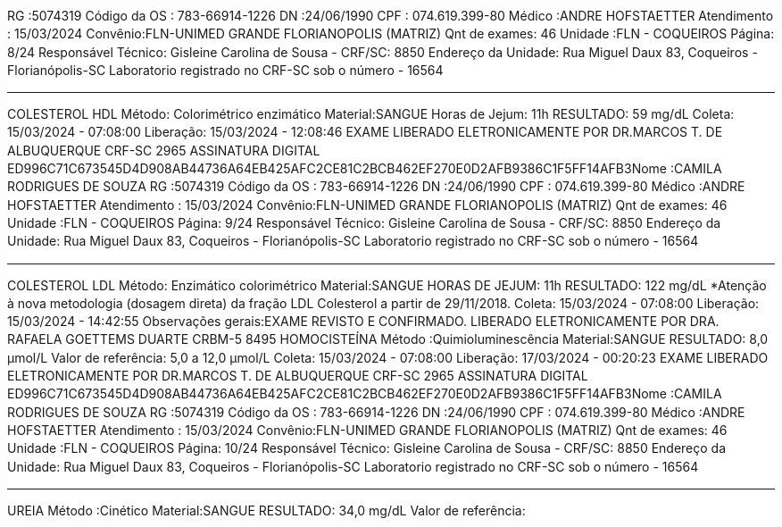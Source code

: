RG :5074319 Código da OS : 783-66914-1226
DN :24/06/1990 CPF : 074.619.399-80
Médico :ANDRE HOFSTAETTER Atendimento : 15/03/2024
Convênio:FLN-UNIMED GRANDE FLORIANOPOLIS (MATRIZ) Qnt de exames: 46
Unidade :FLN - COQUEIROS Página: 8/24
Responsável Técnico: Gisleine Carolina de Sousa - CRF/SC: 8850
Endereço da Unidade: Rua Miguel Daux 83, Coqueiros - Florianópolis-SC
Laboratorio registrado no CRF-SC sob o número - 16564
_____________________________________________________________________________________________________________________
COLESTEROL HDL
Método: Colorimétrico enzimático
Material:SANGUE
Horas de Jejum: 11h
RESULTADO: 59 mg/dL
Coleta: 15/03/2024 - 07:08:00 Liberação: 15/03/2024 - 12:08:46
EXAME LIBERADO ELETRONICAMENTE POR DR.MARCOS T. DE ALBUQUERQUE CRF-SC 2965
ASSINATURA DIGITAL
ED996C71C673545D4D908AB44736A64EB425AFC2CE81C2BCB462EF270E0D2AFB9386C1F5FF14AFB3Nome :CAMILA RODRIGUES DE SOUZA
RG :5074319 Código da OS : 783-66914-1226
DN :24/06/1990 CPF : 074.619.399-80
Médico :ANDRE HOFSTAETTER Atendimento : 15/03/2024
Convênio:FLN-UNIMED GRANDE FLORIANOPOLIS (MATRIZ) Qnt de exames: 46
Unidade :FLN - COQUEIROS Página: 9/24
Responsável Técnico: Gisleine Carolina de Sousa - CRF/SC: 8850
Endereço da Unidade: Rua Miguel Daux 83, Coqueiros - Florianópolis-SC
Laboratorio registrado no CRF-SC sob o número - 16564
_____________________________________________________________________________________________________________________
COLESTEROL LDL
Método: Enzimático colorimétrico
Material:SANGUE
HORAS DE JEJUM: 11h
RESULTADO: 122 mg/dL
*Atenção à nova metodologia (dosagem direta) da fração LDL Colesterol a partir de 29/11/2018.
Coleta: 15/03/2024 - 07:08:00
Liberação: 15/03/2024 - 14:42:55
Observações gerais:EXAME REVISTO E CONFIRMADO.
LIBERADO ELETRONICAMENTE POR DRA. RAFAELA GOETTEMS DUARTE CRBM-5 8495
HOMOCISTEÍNA
Método :Quimioluminescência
Material:SANGUE
RESULTADO: 8,0 µmol/L
Valor de referência:
5,0 a 12,0 µmol/L
Coleta: 15/03/2024 - 07:08:00 Liberação: 17/03/2024 - 00:20:23
EXAME LIBERADO ELETRONICAMENTE POR DR.MARCOS T. DE ALBUQUERQUE CRF-SC 2965
ASSINATURA DIGITAL
ED996C71C673545D4D908AB44736A64EB425AFC2CE81C2BCB462EF270E0D2AFB9386C1F5FF14AFB3Nome :CAMILA RODRIGUES DE SOUZA
RG :5074319 Código da OS : 783-66914-1226
DN :24/06/1990 CPF : 074.619.399-80
Médico :ANDRE HOFSTAETTER Atendimento : 15/03/2024
Convênio:FLN-UNIMED GRANDE FLORIANOPOLIS (MATRIZ) Qnt de exames: 46
Unidade :FLN - COQUEIROS Página: 10/24
Responsável Técnico: Gisleine Carolina de Sousa - CRF/SC: 8850
Endereço da Unidade: Rua Miguel Daux 83, Coqueiros - Florianópolis-SC
Laboratorio registrado no CRF-SC sob o número - 16564
_____________________________________________________________________________________________________________________
UREIA
Método :Cinético
Material:SANGUE
RESULTADO: 34,0 mg/dL
Valor de referência: